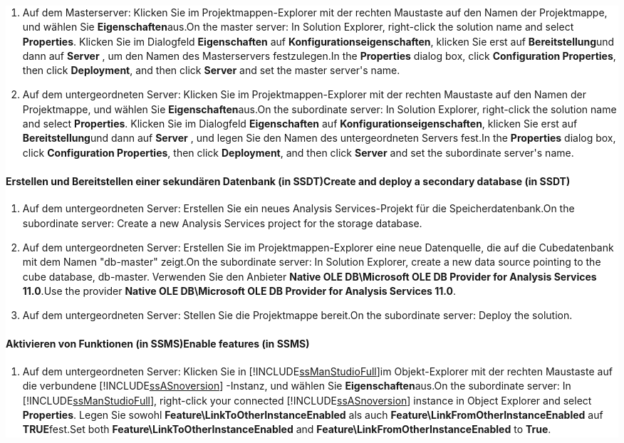 1.  <span data-ttu-id="18813-132">Auf dem Masterserver: Klicken Sie im Projektmappen-Explorer mit der rechten Maustaste auf den Namen der Projektmappe, und wählen Sie **Eigenschaften**aus.</span><span class="sxs-lookup"><span data-stu-id="18813-132">On the master server: In Solution Explorer, right-click the solution name and select **Properties**.</span></span> <span data-ttu-id="18813-133">Klicken Sie im Dialogfeld **Eigenschaften** auf **Konfigurationseigenschaften**, klicken Sie erst auf **Bereitstellung**und dann auf **Server** , um den Namen des Masterservers festzulegen.</span><span class="sxs-lookup"><span data-stu-id="18813-133">In the **Properties** dialog box, click **Configuration Properties**, then click **Deployment**, and then click **Server** and set the master server's name.</span></span>  
  
2.  <span data-ttu-id="18813-134">Auf dem untergeordneten Server: Klicken Sie im Projektmappen-Explorer mit der rechten Maustaste auf den Namen der Projektmappe, und wählen Sie **Eigenschaften**aus.</span><span class="sxs-lookup"><span data-stu-id="18813-134">On the subordinate server: In Solution Explorer, right-click the solution name and select **Properties**.</span></span> <span data-ttu-id="18813-135">Klicken Sie im Dialogfeld **Eigenschaften** auf **Konfigurationseigenschaften**, klicken Sie erst auf **Bereitstellung**und dann auf **Server** , und legen Sie den Namen des untergeordneten Servers fest.</span><span class="sxs-lookup"><span data-stu-id="18813-135">In the **Properties** dialog box, click **Configuration Properties**, then click **Deployment**, and then click **Server** and set the subordinate server's name.</span></span>  
  
#### <a name="create-and-deploy-a-secondary-database-in-ssdt"></a><span data-ttu-id="18813-136">Erstellen und Bereitstellen einer sekundären Datenbank (in SSDT)</span><span class="sxs-lookup"><span data-stu-id="18813-136">Create and deploy a secondary database (in SSDT)</span></span>  
  
1.  <span data-ttu-id="18813-137">Auf dem untergeordneten Server: Erstellen Sie ein neues Analysis Services-Projekt für die Speicherdatenbank.</span><span class="sxs-lookup"><span data-stu-id="18813-137">On the subordinate server: Create a new Analysis Services project for the storage database.</span></span>  
  
2.  <span data-ttu-id="18813-138">Auf dem untergeordneten Server: Erstellen Sie im Projektmappen-Explorer eine neue Datenquelle, die auf die Cubedatenbank mit dem Namen "db-master" zeigt.</span><span class="sxs-lookup"><span data-stu-id="18813-138">On the subordinate server: In Solution Explorer, create a new data source pointing to the cube database, db-master.</span></span> <span data-ttu-id="18813-139">Verwenden Sie den Anbieter **Native OLE DB\Microsoft OLE DB Provider for Analysis Services 11.0**.</span><span class="sxs-lookup"><span data-stu-id="18813-139">Use the provider **Native OLE DB\Microsoft OLE DB Provider for Analysis Services 11.0**.</span></span>  
  
3.  <span data-ttu-id="18813-140">Auf dem untergeordneten Server: Stellen Sie die Projektmappe bereit.</span><span class="sxs-lookup"><span data-stu-id="18813-140">On the subordinate server: Deploy the solution.</span></span>  
  
#### <a name="enable-features-in-ssms"></a><span data-ttu-id="18813-141">Aktivieren von Funktionen (in SSMS)</span><span class="sxs-lookup"><span data-stu-id="18813-141">Enable features (in SSMS)</span></span>  
  
1.  <span data-ttu-id="18813-142">Auf dem untergeordneten Server: Klicken Sie in [!INCLUDE[ssManStudioFull](../../includes/ssmanstudiofull-md.md)]im Objekt-Explorer mit der rechten Maustaste auf die verbundene [!INCLUDE[ssASnoversion](../../includes/ssasnoversion-md.md)] -Instanz, und wählen Sie **Eigenschaften**aus.</span><span class="sxs-lookup"><span data-stu-id="18813-142">On the subordinate server: In [!INCLUDE[ssManStudioFull](../../includes/ssmanstudiofull-md.md)], right-click your connected [!INCLUDE[ssASnoversion](../../includes/ssasnoversion-md.md)] instance in Object Explorer and select **Properties**.</span></span> <span data-ttu-id="18813-143">Legen Sie sowohl **Feature\LinkToOtherInstanceEnabled** als auch **Feature\LinkFromOtherInstanceEnabled** auf **TRUE**fest.</span><span class="sxs-lookup"><span data-stu-id="18813-143">Set both **Feature\LinkToOtherInstanceEnabled** and **Feature\LinkFromOtherInstanceEnabled** to **True**.</span></span>  
  